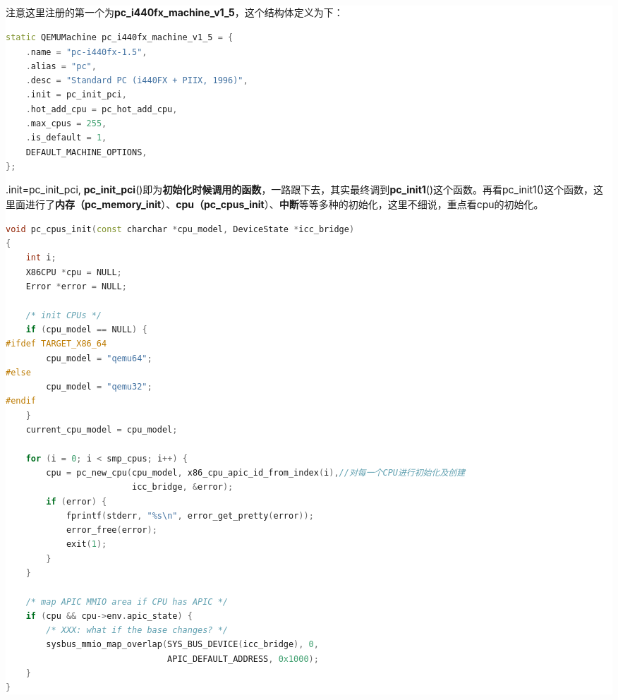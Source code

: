 
注意这里注册的第一个为**pc\_i440fx\_machine\_v1\_5**，这个结构体定义为下：

```cpp
static QEMUMachine pc_i440fx_machine_v1_5 = {  
    .name = "pc-i440fx-1.5",  
    .alias = "pc",  
    .desc = "Standard PC (i440FX + PIIX, 1996)",  
    .init = pc_init_pci,  
    .hot_add_cpu = pc_hot_add_cpu,  
    .max_cpus = 255,  
    .is_default = 1,  
    DEFAULT_MACHINE_OPTIONS,  
};  
```

\.init=pc\_init\_pci, **pc\_init\_pci**()即为**初始化时候调用的函数**，一路跟下去，其实最终调到**pc\_init1**()这个函数。再看pc\_init1()这个函数，这里面进行了**内存（pc\_memory\_init**）、**cpu（pc\_cpus\_init**）、**中断**等等多种的初始化，这里不细说，重点看cpu的初始化。

```cpp
void pc_cpus_init(const charchar *cpu_model, DeviceState *icc_bridge)  
{  
    int i;  
    X86CPU *cpu = NULL;  
    Error *error = NULL;  
  
    /* init CPUs */  
    if (cpu_model == NULL) {  
#ifdef TARGET_X86_64  
        cpu_model = "qemu64";  
#else  
        cpu_model = "qemu32";  
#endif  
    }  
    current_cpu_model = cpu_model;  
  
    for (i = 0; i < smp_cpus; i++) {  
        cpu = pc_new_cpu(cpu_model, x86_cpu_apic_id_from_index(i),//对每一个CPU进行初始化及创建  
                         icc_bridge, &error);  
        if (error) {  
            fprintf(stderr, "%s\n", error_get_pretty(error));  
            error_free(error);  
            exit(1);  
        }  
    }  
  
    /* map APIC MMIO area if CPU has APIC */  
    if (cpu && cpu->env.apic_state) {  
        /* XXX: what if the base changes? */  
        sysbus_mmio_map_overlap(SYS_BUS_DEVICE(icc_bridge), 0,  
                                APIC_DEFAULT_ADDRESS, 0x1000);  
    }  
}  
```
